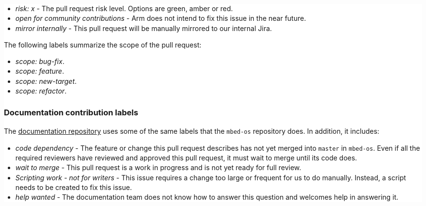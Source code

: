 - *risk: x* - The pull request risk level. Options are green, amber or red.
- *open for community contributions* - Arm does not intend to fix this issue in the near future.
- *mirror internally* - This pull request will be manually mirrored to our internal Jira.

The following labels summarize the scope of the pull request:

- *scope: bug-fix*.
- *scope: feature*.
- *scope: new-target*.
- *scope: refactor*.

### Documentation contribution labels

The [documentation repository](https://github.com/ARMmbed/mbed-os-5-docs) uses some of the same labels that the `mbed-os` repository does. In addition, it includes: 

- *code dependency* - The feature or change this pull request describes has not yet merged into `master` in `mbed-os`. Even if all the required reviewers have reviewed and approved this pull request, it must wait to merge until its code does.
- *wait to merge* - This pull request is a work in progress and is not yet ready for full review. 
- *Scripting work - not for writers* - This issue requires a change too large or frequent for us to do manually. Instead, a script needs to be created to fix this issue.
- *help wanted* - The documentation team does not know how to answer this question and welcomes help in answering it.
